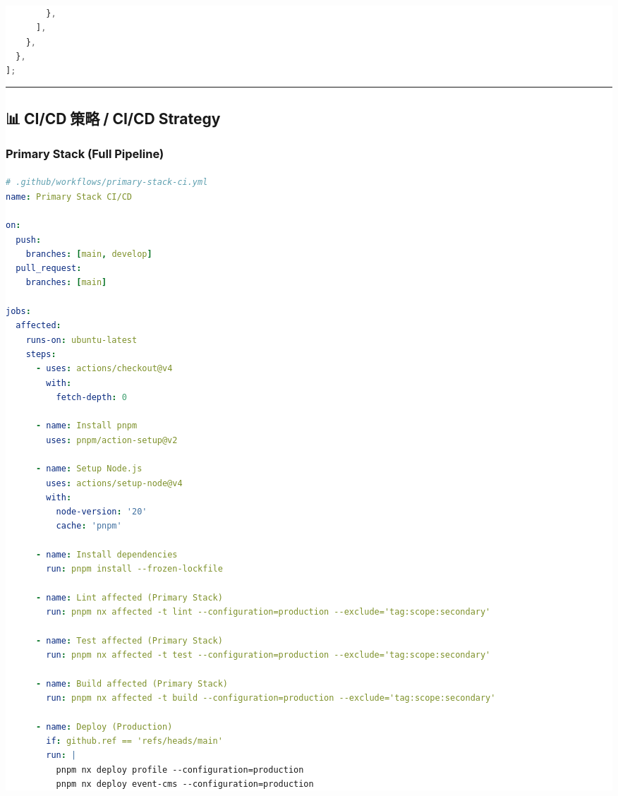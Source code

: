 ```javascript
        },
      ],
    },
  },
];
```

---

## 📊 CI/CD 策略 / CI/CD Strategy

### Primary Stack (Full Pipeline)

```yaml
# .github/workflows/primary-stack-ci.yml
name: Primary Stack CI/CD

on:
  push:
    branches: [main, develop]
  pull_request:
    branches: [main]

jobs:
  affected:
    runs-on: ubuntu-latest
    steps:
      - uses: actions/checkout@v4
        with:
          fetch-depth: 0
      
      - name: Install pnpm
        uses: pnpm/action-setup@v2
      
      - name: Setup Node.js
        uses: actions/setup-node@v4
        with:
          node-version: '20'
          cache: 'pnpm'
      
      - name: Install dependencies
        run: pnpm install --frozen-lockfile
      
      - name: Lint affected (Primary Stack)
        run: pnpm nx affected -t lint --configuration=production --exclude='tag:scope:secondary'
      
      - name: Test affected (Primary Stack)
        run: pnpm nx affected -t test --configuration=production --exclude='tag:scope:secondary'
      
      - name: Build affected (Primary Stack)
        run: pnpm nx affected -t build --configuration=production --exclude='tag:scope:secondary'
      
      - name: Deploy (Production)
        if: github.ref == 'refs/heads/main'
        run: |
          pnpm nx deploy profile --configuration=production
          pnpm nx deploy event-cms --configuration=production
```
